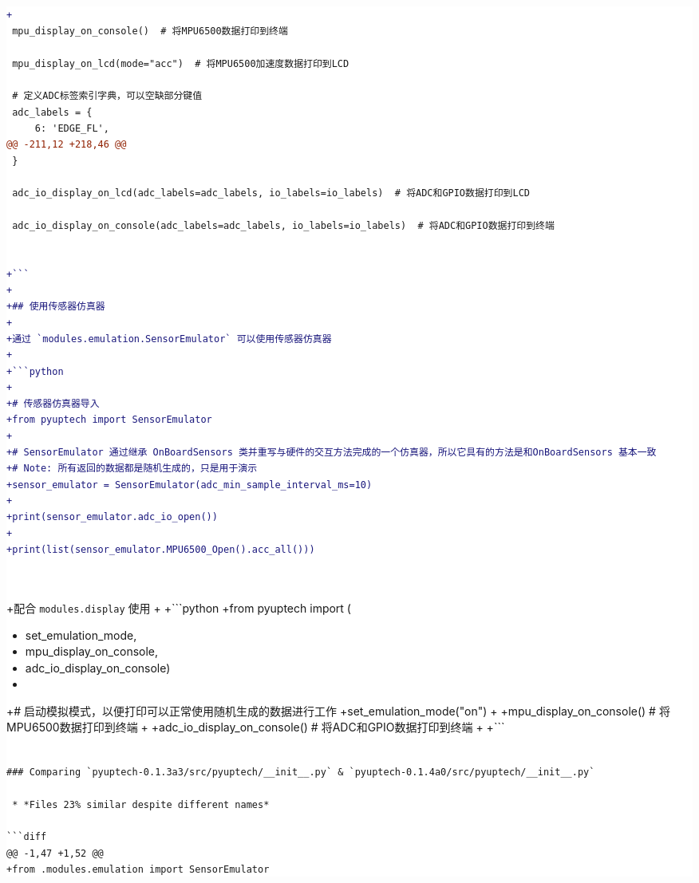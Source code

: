 ```diff
+
 mpu_display_on_console()  # 将MPU6500数据打印到终端
 
 mpu_display_on_lcd(mode="acc")  # 将MPU6500加速度数据打印到LCD
 
 # 定义ADC标签索引字典，可以空缺部分键值
 adc_labels = {
     6: 'EDGE_FL',
@@ -211,12 +218,46 @@
 }
 
 adc_io_display_on_lcd(adc_labels=adc_labels, io_labels=io_labels)  # 将ADC和GPIO数据打印到LCD 
 
 adc_io_display_on_console(adc_labels=adc_labels, io_labels=io_labels)  # 将ADC和GPIO数据打印到终端 
 
 
+```
+
+## 使用传感器仿真器
+
+通过 `modules.emulation.SensorEmulator` 可以使用传感器仿真器
+
+```python
+
+# 传感器仿真器导入
+from pyuptech import SensorEmulator
+
+# SensorEmulator 通过继承 OnBoardSensors 类并重写与硬件的交互方法完成的一个仿真器，所以它具有的方法是和OnBoardSensors 基本一致
+# Note: 所有返回的数据都是随机生成的，只是用于演示
+sensor_emulator = SensorEmulator(adc_min_sample_interval_ms=10)
+
+print(sensor_emulator.adc_io_open())
+
+print(list(sensor_emulator.MPU6500_Open().acc_all()))
 
 
 ```
 
+配合 `modules.display` 使用
+
+```python
+from pyuptech import (
+    set_emulation_mode,
+    mpu_display_on_console,
+    adc_io_display_on_console)
+
+# 启动模拟模式，以便打印可以正常使用随机生成的数据进行工作
+set_emulation_mode("on")
+
+mpu_display_on_console()  # 将MPU6500数据打印到终端
+
+adc_io_display_on_console()  # 将ADC和GPIO数据打印到终端
+
+```
```

### Comparing `pyuptech-0.1.3a3/src/pyuptech/__init__.py` & `pyuptech-0.1.4a0/src/pyuptech/__init__.py`

 * *Files 23% similar despite different names*

```diff
@@ -1,47 +1,52 @@
+from .modules.emulation import SensorEmulator
```